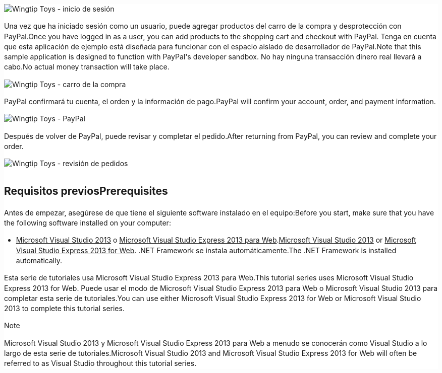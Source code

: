 ![Wingtip Toys - inicio de sesión](introduction-and-overview/_static/image4.png)

<span data-ttu-id="aab8e-192">Una vez que ha iniciado sesión como un usuario, puede agregar productos del carro de la compra y desprotección con PayPal.</span><span class="sxs-lookup"><span data-stu-id="aab8e-192">Once you have logged in as a user, you can add products to the shopping cart and checkout with PayPal.</span></span> <span data-ttu-id="aab8e-193">Tenga en cuenta que esta aplicación de ejemplo está diseñada para funcionar con el espacio aislado de desarrollador de PayPal.</span><span class="sxs-lookup"><span data-stu-id="aab8e-193">Note that this sample application is designed to function with PayPal's developer sandbox.</span></span> <span data-ttu-id="aab8e-194">No hay ninguna transacción dinero real llevará a cabo.</span><span class="sxs-lookup"><span data-stu-id="aab8e-194">No actual money transaction will take place.</span></span>

![Wingtip Toys - carro de la compra](introduction-and-overview/_static/image5.png)

<span data-ttu-id="aab8e-196">PayPal confirmará tu cuenta, el orden y la información de pago.</span><span class="sxs-lookup"><span data-stu-id="aab8e-196">PayPal will confirm your account, order, and payment information.</span></span>

![Wingtip Toys - PayPal](introduction-and-overview/_static/image6.png)

<span data-ttu-id="aab8e-198">Después de volver de PayPal, puede revisar y completar el pedido.</span><span class="sxs-lookup"><span data-stu-id="aab8e-198">After returning from PayPal, you can review and complete your order.</span></span>

![Wingtip Toys - revisión de pedidos](introduction-and-overview/_static/image7.png)

## <a name="prerequisites"></a><span data-ttu-id="aab8e-200">Requisitos previos</span><span class="sxs-lookup"><span data-stu-id="aab8e-200">Prerequisites</span></span>

<span data-ttu-id="aab8e-201">Antes de empezar, asegúrese de que tiene el siguiente software instalado en el equipo:</span><span class="sxs-lookup"><span data-stu-id="aab8e-201">Before you start, make sure that you have the following software installed on your computer:</span></span>

- <span data-ttu-id="aab8e-202">[Microsoft Visual Studio 2013](https://www.microsoft.com/visualstudio/11/downloads#vs) o [Microsoft Visual Studio Express 2013 para Web](https://www.microsoft.com/visualstudio/11/downloads#express-web).</span><span class="sxs-lookup"><span data-stu-id="aab8e-202">[Microsoft Visual Studio 2013](https://www.microsoft.com/visualstudio/11/downloads#vs) or [Microsoft Visual Studio Express 2013 for Web](https://www.microsoft.com/visualstudio/11/downloads#express-web).</span></span> <span data-ttu-id="aab8e-203">.NET Framework se instala automáticamente.</span><span class="sxs-lookup"><span data-stu-id="aab8e-203">The .NET Framework is installed automatically.</span></span>

<span data-ttu-id="aab8e-204">Esta serie de tutoriales usa Microsoft Visual Studio Express 2013 para Web.</span><span class="sxs-lookup"><span data-stu-id="aab8e-204">This tutorial series uses Microsoft Visual Studio Express 2013 for Web.</span></span> <span data-ttu-id="aab8e-205">Puede usar el modo de Microsoft Visual Studio Express 2013 para Web o Microsoft Visual Studio 2013 para completar esta serie de tutoriales.</span><span class="sxs-lookup"><span data-stu-id="aab8e-205">You can use either Microsoft Visual Studio Express 2013 for Web or Microsoft Visual Studio 2013 to complete this tutorial series.</span></span>

> [!NOTE] 
> 
> <span data-ttu-id="aab8e-206">Microsoft Visual Studio 2013 y Microsoft Visual Studio Express 2013 para Web a menudo se conocerán como Visual Studio a lo largo de esta serie de tutoriales.</span><span class="sxs-lookup"><span data-stu-id="aab8e-206">Microsoft Visual Studio 2013 and Microsoft Visual Studio Express 2013 for Web will often be referred to as Visual Studio throughout this tutorial series.</span></span>

